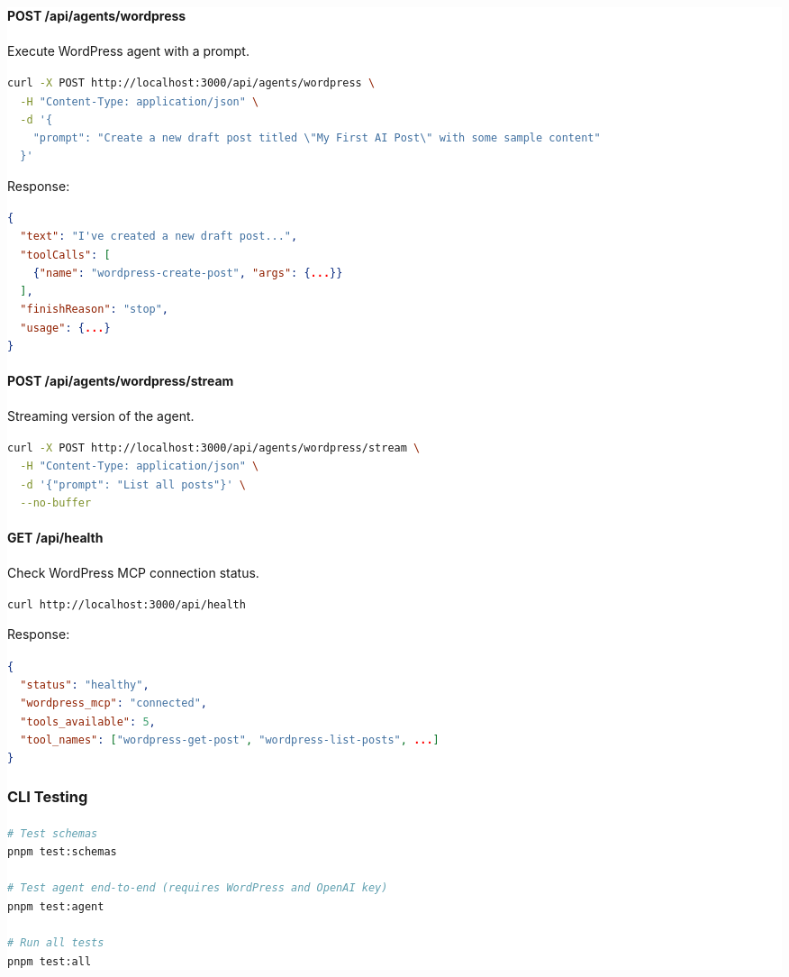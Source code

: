 #### POST /api/agents/wordpress
Execute WordPress agent with a prompt.

```bash
curl -X POST http://localhost:3000/api/agents/wordpress \
  -H "Content-Type: application/json" \
  -d '{
    "prompt": "Create a new draft post titled \"My First AI Post\" with some sample content"
  }'
```

Response:
```json
{
  "text": "I've created a new draft post...",
  "toolCalls": [
    {"name": "wordpress-create-post", "args": {...}}
  ],
  "finishReason": "stop",
  "usage": {...}
}
```

#### POST /api/agents/wordpress/stream
Streaming version of the agent.

```bash
curl -X POST http://localhost:3000/api/agents/wordpress/stream \
  -H "Content-Type: application/json" \
  -d '{"prompt": "List all posts"}' \
  --no-buffer
```

#### GET /api/health
Check WordPress MCP connection status.

```bash
curl http://localhost:3000/api/health
```

Response:
```json
{
  "status": "healthy",
  "wordpress_mcp": "connected",
  "tools_available": 5,
  "tool_names": ["wordpress-get-post", "wordpress-list-posts", ...]
}
```

### CLI Testing

```bash
# Test schemas
pnpm test:schemas

# Test agent end-to-end (requires WordPress and OpenAI key)
pnpm test:agent

# Run all tests
pnpm test:all
```
